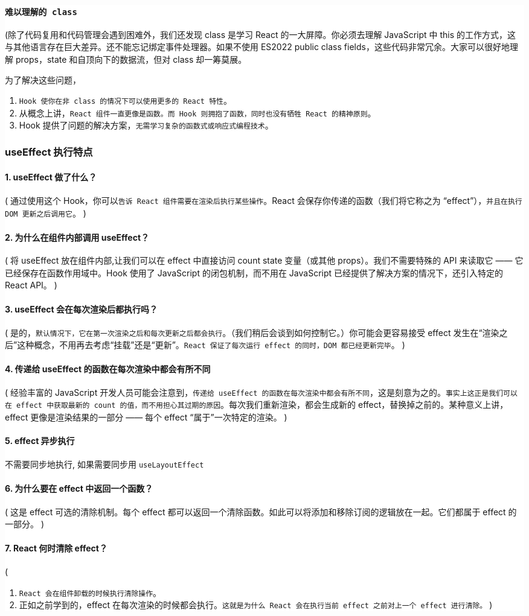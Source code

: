 ### `难以理解的 class`

(除了代码复用和代码管理会遇到困难外，我们还发现 class 是学习 React 的一大屏障。你必须去理解 JavaScript 中 this 的工作方式，这与其他语言存在巨大差异。还不能忘记绑定事件处理器。如果不使用 ES2022 public class fields，这些代码非常冗余。大家可以很好地理解 props，state 和自顶向下的数据流，但对 class 却一筹莫展。

为了解决这些问题，

1. `Hook 使你在非 class 的情况下可以使用更多的 React 特性`。
2. 从概念上讲，`React 组件一直更像是函数。而 Hook 则拥抱了函数，同时也没有牺牲 React 的精神原则`。
3. Hook 提供了问题的解决方案，`无需学习复杂的函数式或响应式编程技术`。

### useEffect 执行特点

#### 1. useEffect 做了什么？

(
通过使用这个 Hook，你可以`告诉 React 组件需要在渲染后执行某些操作`。React 会保存你传递的函数（我们将它称之为 “effect”），`并且在执行 DOM 更新之后调用它`。
)

#### 2. 为什么在组件内部调用 useEffect？

(
将 useEffect 放在组件内部,让我们可以在 effect 中直接访问 count state 变量（或其他 props）。我们不需要特殊的 API 来读取它 —— 它已经保存在函数作用域中。Hook 使用了 JavaScript 的闭包机制，而不用在 JavaScript 已经提供了解决方案的情况下，还引入特定的 React API。
)

#### 3. useEffect 会在每次渲染后都执行吗？

(
是的，`默认情况下，它在第一次渲染之后和每次更新之后都会执行`。（我们稍后会谈到如何控制它。）你可能会更容易接受 effect 发生在“渲染之后”这种概念，不用再去考虑“挂载”还是“更新”。`React 保证了每次运行 effect 的同时，DOM 都已经更新完毕`。
)

#### 4. 传递给 useEffect 的函数在每次渲染中都会有所不同

(
经验丰富的 JavaScript 开发人员可能会注意到，`传递给 useEffect 的函数在每次渲染中都会有所不同`，这是刻意为之的。`事实上这正是我们可以在 effect 中获取最新的 count 的值，而不用担心其过期的原因`。每次我们重新渲染，都会生成新的 effect，替换掉之前的。某种意义上讲，effect 更像是渲染结果的一部分 —— 每个 effect “属于”一次特定的渲染。
)

#### 5. effect 异步执行

不需要同步地执行, 如果需要同步用 `useLayoutEffect`

#### 6. 为什么要在 effect 中返回一个函数？

(
这是 effect 可选的清除机制。每个 effect 都可以返回一个清除函数。如此可以将添加和移除订阅的逻辑放在一起。它们都属于 effect 的一部分。
)

#### 7. React 何时清除 effect？

(

1. `React 会在组件卸载的时候执行清除操作`。
2. 正如之前学到的，effect 在每次渲染的时候都会执行。`这就是为什么 React 会在执行当前 effect 之前对上一个 effect 进行清除。`
   )
